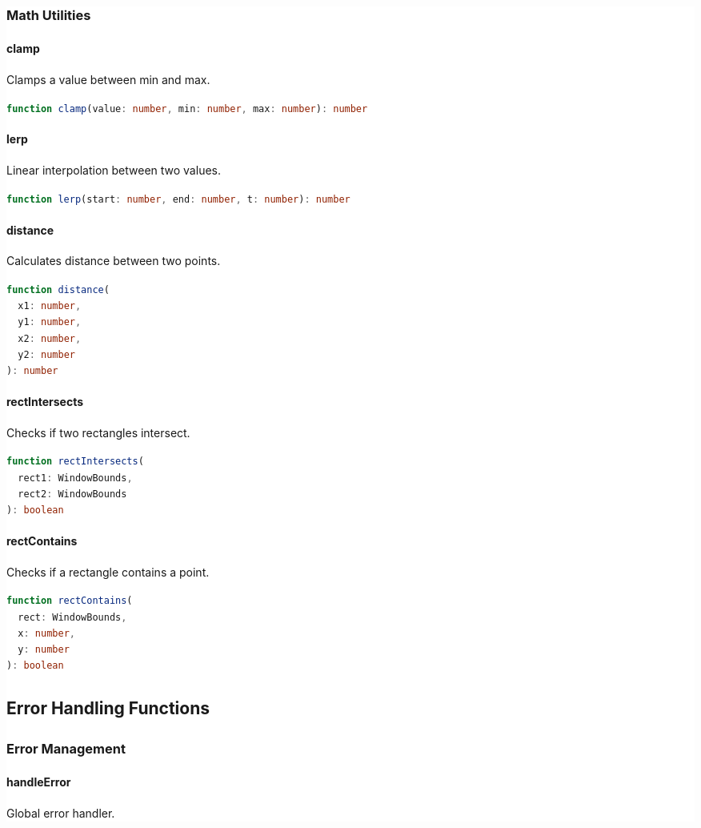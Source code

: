 ### Math Utilities

#### clamp
Clamps a value between min and max.

```typescript
function clamp(value: number, min: number, max: number): number
```

#### lerp
Linear interpolation between two values.

```typescript
function lerp(start: number, end: number, t: number): number
```

#### distance
Calculates distance between two points.

```typescript
function distance(
  x1: number,
  y1: number,
  x2: number,
  y2: number
): number
```

#### rectIntersects
Checks if two rectangles intersect.

```typescript
function rectIntersects(
  rect1: WindowBounds,
  rect2: WindowBounds
): boolean
```

#### rectContains
Checks if a rectangle contains a point.

```typescript
function rectContains(
  rect: WindowBounds,
  x: number,
  y: number
): boolean
```

## Error Handling Functions

### Error Management

#### handleError
Global error handler.
